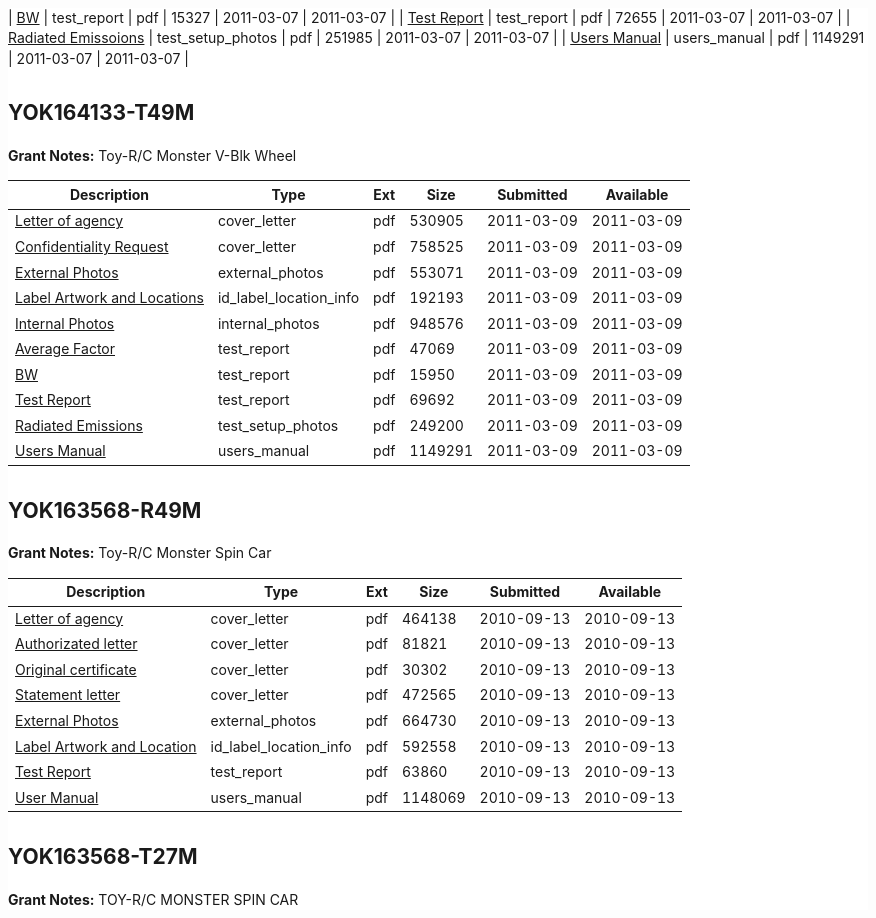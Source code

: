 | [BW](YOK164133-T27M/93ba802437cc41a4477018cc8697c30a/1427452.pdf) | test_report | pdf | 15327 | 2011-03-07 | 2011-03-07 |
| [Test Report](YOK164133-T27M/93ba802437cc41a4477018cc8697c30a/1427460.pdf) | test_report | pdf | 72655 | 2011-03-07 | 2011-03-07 |
| [Radiated Emissoions](YOK164133-T27M/93ba802437cc41a4477018cc8697c30a/1427459.pdf) | test_setup_photos | pdf | 251985 | 2011-03-07 | 2011-03-07 |
| [Users Manual](YOK164133-T27M/93ba802437cc41a4477018cc8697c30a/1427458.pdf) | users_manual | pdf | 1149291 | 2011-03-07 | 2011-03-07 |
## YOK164133-T49M
**Grant Notes:** Toy-R/C Monster V-Blk Wheel

| Description | Type | Ext | Size | Submitted | Available |
| ----------- | ---- | --- | ---- | --------- | --------- |
| [Letter of agency](YOK164133-T49M/341fbc81bb34eea511f8ae5810861fed/1427450.pdf) | cover_letter | pdf | 530905 | 2011-03-09 | 2011-03-09 |
| [Confidentiality Request](YOK164133-T49M/341fbc81bb34eea511f8ae5810861fed/1427461.pdf) | cover_letter | pdf | 758525 | 2011-03-09 | 2011-03-09 |
| [External Photos](YOK164133-T49M/341fbc81bb34eea511f8ae5810861fed/1428902.pdf) | external_photos | pdf | 553071 | 2011-03-09 | 2011-03-09 |
| [Label Artwork and Locations](YOK164133-T49M/341fbc81bb34eea511f8ae5810861fed/1428904.pdf) | id_label_location_info | pdf | 192193 | 2011-03-09 | 2011-03-09 |
| [Internal Photos](YOK164133-T49M/341fbc81bb34eea511f8ae5810861fed/1428903.pdf) | internal_photos | pdf | 948576 | 2011-03-09 | 2011-03-09 |
| [Average Factor](YOK164133-T49M/341fbc81bb34eea511f8ae5810861fed/1428896.pdf) | test_report | pdf | 47069 | 2011-03-09 | 2011-03-09 |
| [BW](YOK164133-T49M/341fbc81bb34eea511f8ae5810861fed/1428899.pdf) | test_report | pdf | 15950 | 2011-03-09 | 2011-03-09 |
| [Test Report](YOK164133-T49M/341fbc81bb34eea511f8ae5810861fed/1428907.pdf) | test_report | pdf | 69692 | 2011-03-09 | 2011-03-09 |
| [Radiated Emissions](YOK164133-T49M/341fbc81bb34eea511f8ae5810861fed/1428906.pdf) | test_setup_photos | pdf | 249200 | 2011-03-09 | 2011-03-09 |
| [Users Manual](YOK164133-T49M/341fbc81bb34eea511f8ae5810861fed/1427458.pdf) | users_manual | pdf | 1149291 | 2011-03-09 | 2011-03-09 |
## YOK163568-R49M
**Grant Notes:** Toy-R/C Monster Spin Car

| Description | Type | Ext | Size | Submitted | Available |
| ----------- | ---- | --- | ---- | --------- | --------- |
| [Letter of agency](YOK163568-R49M/d0f505d0297559df556e968c3d344d08/1342628.pdf) | cover_letter | pdf | 464138 | 2010-09-13 | 2010-09-13 |
| [Authorizated letter](YOK163568-R49M/d0f505d0297559df556e968c3d344d08/1342629.pdf) | cover_letter | pdf | 81821 | 2010-09-13 | 2010-09-13 |
| [Original certificate](YOK163568-R49M/d0f505d0297559df556e968c3d344d08/1342632.pdf) | cover_letter | pdf | 30302 | 2010-09-13 | 2010-09-13 |
| [Statement letter](YOK163568-R49M/d0f505d0297559df556e968c3d344d08/1342634.pdf) | cover_letter | pdf | 472565 | 2010-09-13 | 2010-09-13 |
| [External Photos](YOK163568-R49M/d0f505d0297559df556e968c3d344d08/1305039.pdf) | external_photos | pdf | 664730 | 2010-09-13 | 2010-09-13 |
| [Label Artwork and Location](YOK163568-R49M/d0f505d0297559df556e968c3d344d08/1342631.pdf) | id_label_location_info | pdf | 592558 | 2010-09-13 | 2010-09-13 |
| [Test Report](YOK163568-R49M/d0f505d0297559df556e968c3d344d08/1342633.pdf) | test_report | pdf | 63860 | 2010-09-13 | 2010-09-13 |
| [User Manual](YOK163568-R49M/d0f505d0297559df556e968c3d344d08/1342651.pdf) | users_manual | pdf | 1148069 | 2010-09-13 | 2010-09-13 |
## YOK163568-T27M
**Grant Notes:** TOY-R/C MONSTER SPIN CAR
